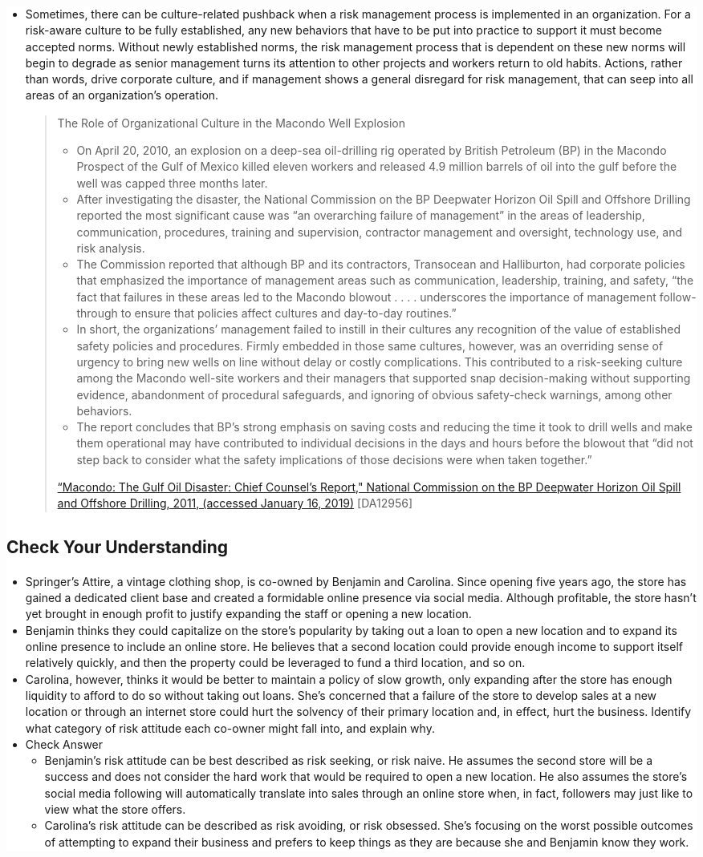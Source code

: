 - Sometimes, there can be culture-related pushback when a risk management process is implemented in an organization. For a risk-aware culture to be fully established, any new behaviors that have to be put into practice to support it must become accepted norms. Without newly established norms, the risk management process that is dependent on these new norms will begin to degrade as senior management turns its attention to other projects and workers return to old habits. Actions, rather than words, drive corporate culture, and if management shows a general disregard for risk management, that can seep into all areas of an organization’s operation.

  > The Role of Organizational Culture in the Macondo Well Explosion
  >
  > - On April 20, 2010, an explosion on a deep-sea oil-drilling rig operated by British Petroleum (BP) in the Macondo Prospect of the Gulf of Mexico killed eleven workers and released 4.9 million barrels of oil into the gulf before the well was capped three months later.
  > - After investigating the disaster, the National Commission on the BP Deepwater Horizon Oil Spill and Offshore Drilling reported the most significant cause was “an overarching failure of management” in the areas of leadership, communication, procedures, training and supervision, contractor management and oversight, technology use, and risk analysis.
  > - The Commission reported that although BP and its contractors, Transocean and Halliburton, had corporate policies that emphasized the importance of management areas such as communication, leadership, training, and safety, “the fact that failures in these areas led to the Macondo blowout . . . . underscores the importance of management follow-through to ensure that policies affect cultures and day-to-day routines.”
  > - In short, the organizations’ management failed to instill in their cultures any recognition of the value of established safety policies and procedures. Firmly embedded in those same cultures, however, was an overriding sense of urgency to bring new wells on line without delay or costly complications. This contributed to a risk-seeking culture among the Macondo well-site workers and their managers that supported snap decision-making without supporting evidence, abandonment of procedural safeguards, and ignoring of obvious safety-check warnings, among other behaviors.
  > - The report concludes that BP’s strong emphasis on saving costs and reducing the time it took to drill wells and make them operational may have contributed to individual decisions in the days and hours before the blowout that “did not step back to consider what the safety implications of those decisions were when taken together.”
  >
  > [“Macondo: The Gulf Oil Disaster: Chief Counsel’s Report," National Commission on the BP Deepwater Horizon Oil Spill and Offshore Drilling, 2011, (accessed January 16, 2019)](https://repository.library.noaa.gov/view/noaa/71) [DA12956]

## Check Your Understanding

- Springer’s Attire, a vintage clothing shop, is co-owned by Benjamin and Carolina. Since opening five years ago, the store has gained a dedicated client base and created a formidable online presence via social media. Although profitable, the store hasn’t yet brought in enough profit to justify expanding the staff or opening a new location.
- Benjamin thinks they could capitalize on the store’s popularity by taking out a loan to open a new location and to expand its online presence to include an online store. He believes that a second location could provide enough income to support itself relatively quickly, and then the property could be leveraged to fund a third location, and so on.
- Carolina, however, thinks it would be better to maintain a policy of slow growth, only expanding after the store has enough liquidity to afford to do so without taking out loans. She’s concerned that a failure of the store to develop sales at a new location or through an internet store could hurt the solvency of their primary location and, in effect, hurt the business. Identify what category of risk attitude each co-owner might fall into, and explain why.
- Check Answer
  - Benjamin’s risk attitude can be best described as risk seeking, or risk naive. He assumes the second store will be a success and does not consider the hard work that would be required to open a new location. He also assumes the store’s social media following will automatically translate into sales through an online store when, in fact, followers may just like to view what the store offers.
  - Carolina’s risk attitude can be described as risk avoiding, or risk obsessed. She’s focusing on the worst possible outcomes of attempting to expand their business and prefers to keep things as they are because she and Benjamin know they work.
